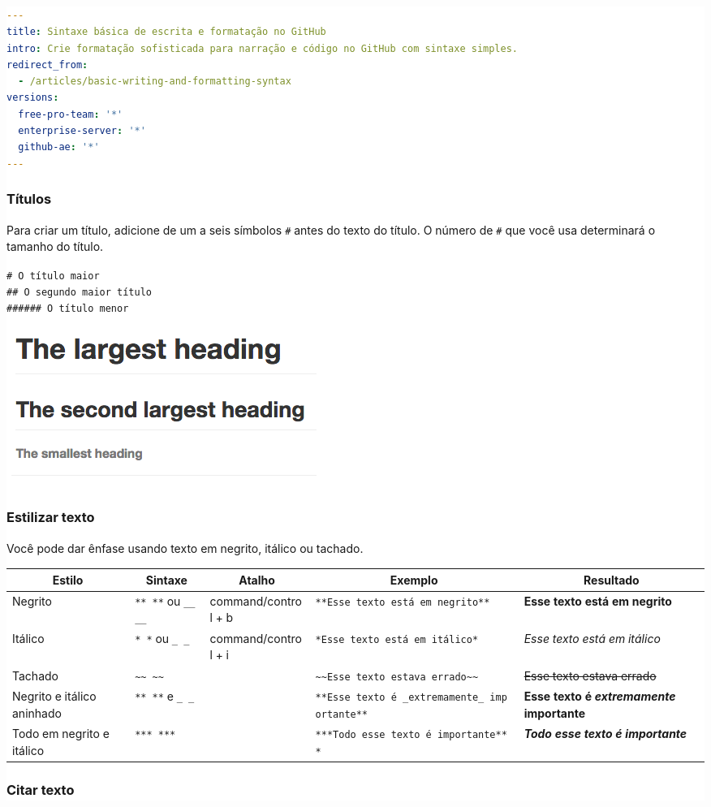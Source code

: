 ```yaml
---
title: Sintaxe básica de escrita e formatação no GitHub
intro: Crie formatação sofisticada para narração e código no GitHub com sintaxe simples.
redirect_from:
  - /articles/basic-writing-and-formatting-syntax
versions:
  free-pro-team: '*'
  enterprise-server: '*'
  github-ae: '*'
---
```


### Títulos

Para criar um título, adicione de um a seis símbolos `#` antes do texto do título. O número de `#` que você usa determinará o tamanho do título.

```
# O título maior
## O segundo maior título
###### O título menor
```

![Títulos H1, H2 e H6 renderizados](/assets/images/help/writing/headings-rendered.png)

### Estilizar texto

Você pode dar ênfase usando texto em negrito, itálico ou tachado.

| Estilo                     | Sintaxe            | Atalho              | Exemplo                                      | Resultado                                  |
| -------------------------- | ------------------ | ------------------- | -------------------------------------------- | ------------------------------------------ |
| Negrito                    | `** **` ou `__ __` | command/control + b | `**Esse texto está em negrito**`             | **Esse texto está em negrito**             |
| Itálico                    | `* *` ou `_ _`     | command/control + i | `*Esse texto está em itálico*`               | *Esse texto está em itálico*               |
| Tachado                    | `~~ ~~`            |                     | `~~Esse texto estava errado~~`               | ~~Esse texto estava errado~~               |
| Negrito e itálico aninhado | `** **` e `_ _`    |                     | `**Esse texto é _extremamente_ importante**` | **Esse texto é _extremamente_ importante** |
| Todo em negrito e itálico  | `*** ***`          |                     | `***Todo esse texto é importante***`         | ***Todo esse texto é importante***         |

### Citar texto

